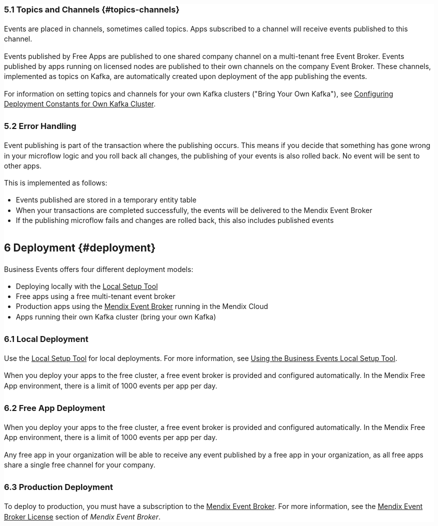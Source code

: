 ### 5.1 Topics and Channels {#topics-channels}

Events are placed in channels, sometimes called topics. Apps subscribed to a channel will receive events published to this channel.

Events published by Free Apps are published to one shared company channel on a multi-tenant free Event Broker. Events published by apps running on licensed nodes are published to their own channels on the company Event Broker. These channels, implemented as topics on Kafka, are automatically created upon deployment of the app publishing the events.

For information on setting topics and channels for your own Kafka clusters ("Bring Your Own Kafka"), see [Configuring Deployment Constants for Own Kafka Cluster](#deployment-constants).

### 5.2 Error Handling

Event publishing is part of the transaction where the publishing occurs. This means if you decide that something has gone wrong in your microflow logic and you roll back all changes, the publishing of your events is also rolled back. No event will be sent to other apps.

This is implemented as follows:

* Events published are stored in a temporary entity table
* When your transactions are completed successfully, the events will be delivered to the Mendix Event Broker
* If the publishing microflow fails and changes are rolled back, this also includes published events

## 6 Deployment {#deployment}

Business Events offers four different deployment models:

* Deploying locally with the [Local Setup Tool](https://github.com/mendix/event-broker-tools)
* Free apps using a free multi-tenant event broker
* Production apps using the [Mendix Event Broker](#mendix-event-broker) running in the Mendix Cloud
* Apps running their own Kafka cluster (bring your own Kafka)

### 6.1 Local Deployment

Use the [Local Setup Tool](https://github.com/mendix/event-broker-tools) for local deployments. For more information, see [Using the Business Events Local Setup Tool](#local-setup).

When you deploy your apps to the free cluster, a free event broker is provided and configured automatically. In the Mendix Free App environment, there is a limit of 1000 events per app per day.

### 6.2 Free App Deployment

When you deploy your apps to the free cluster, a free event broker is provided and configured automatically. In the Mendix Free App environment, there is a limit of 1000 events per app per day.

Any free app in your organization will be able to receive any event published by a free app in your organization, as all free apps share a single free channel for your company.

### 6.3 Production Deployment

To deploy to production, you must have a subscription to the [Mendix Event Broker](https://marketplace.mendix.com/link/component/202907). For more information, see the [Mendix Event Broker License](/appstore/services/event-broker/#event-broker-license) section of *Mendix Event Broker*.
